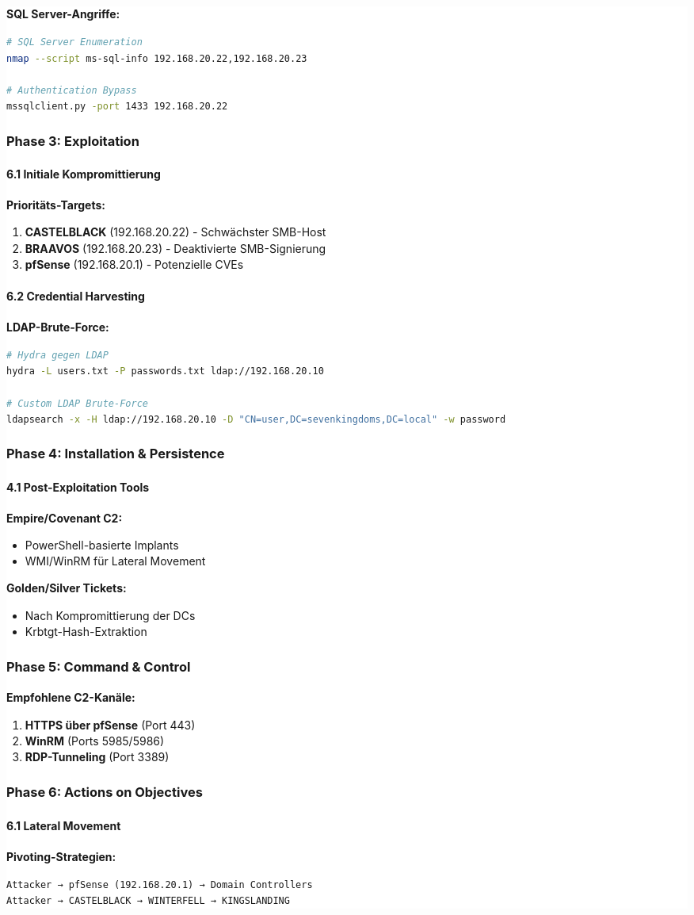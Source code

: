 **SQL Server-Angriffe:**
```bash
# SQL Server Enumeration
nmap --script ms-sql-info 192.168.20.22,192.168.20.23

# Authentication Bypass
mssqlclient.py -port 1433 192.168.20.22
```

### Phase 3: Exploitation

#### 6.1 Initiale Kompromittierung

**Prioritäts-Targets:**
1. **CASTELBLACK** (192.168.20.22) - Schwächster SMB-Host
2. **BRAAVOS** (192.168.20.23) - Deaktivierte SMB-Signierung
3. **pfSense** (192.168.20.1) - Potenzielle CVEs

#### 6.2 Credential Harvesting

**LDAP-Brute-Force:**
```bash
# Hydra gegen LDAP
hydra -L users.txt -P passwords.txt ldap://192.168.20.10

# Custom LDAP Brute-Force
ldapsearch -x -H ldap://192.168.20.10 -D "CN=user,DC=sevenkingdoms,DC=local" -w password
```

### Phase 4: Installation & Persistence

#### 4.1 Post-Exploitation Tools

**Empire/Covenant C2:**
- PowerShell-basierte Implants
- WMI/WinRM für Lateral Movement

**Golden/Silver Tickets:**
- Nach Kompromittierung der DCs
- Krbtgt-Hash-Extraktion

### Phase 5: Command & Control

**Empfohlene C2-Kanäle:**
1. **HTTPS über pfSense** (Port 443)
2. **WinRM** (Ports 5985/5986)
3. **RDP-Tunneling** (Port 3389)

### Phase 6: Actions on Objectives

#### 6.1 Lateral Movement

**Pivoting-Strategien:**
```
Attacker → pfSense (192.168.20.1) → Domain Controllers
Attacker → CASTELBLACK → WINTERFELL → KINGSLANDING
```
